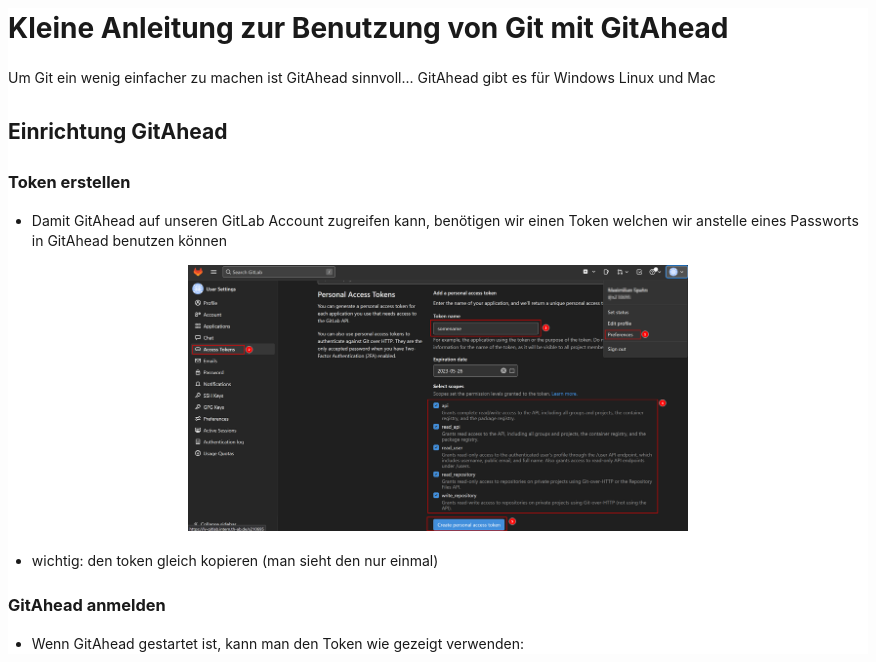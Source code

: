 # Kleine Anleitung zur Benutzung von Git mit GitAhead

Um Git ein wenig einfacher zu machen ist GitAhead sinnvoll...
GitAhead gibt es für Windows Linux und Mac

## Einrichtung GitAhead

### Token erstellen

 - Damit GitAhead auf unseren GitLab Account zugreifen kann, benötigen wir einen Token welchen wir anstelle eines Passworts in GitAhead benutzen können

 <p align="center">
 <img src="img/img_1.png" alt="" margin="auto" width="500" />
 </p>

 - wichtig: den token gleich kopieren (man sieht den nur einmal)

### GitAhead anmelden

 - Wenn GitAhead gestartet ist, kann man den Token wie gezeigt verwenden:

 <p align="center">
